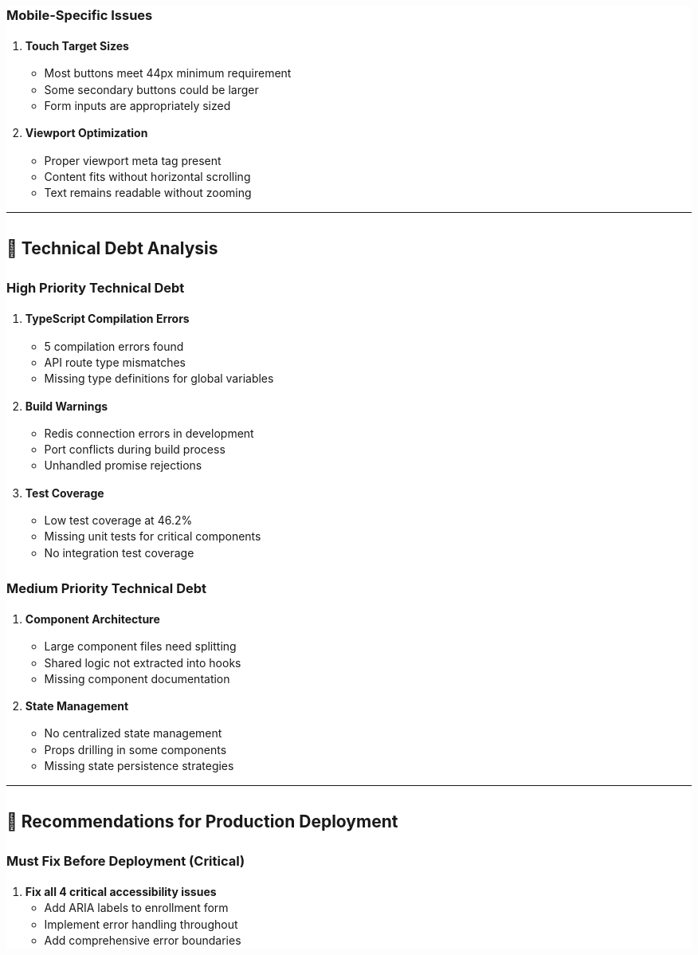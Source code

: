 ### **Mobile-Specific Issues**

1. **Touch Target Sizes**
   - Most buttons meet 44px minimum requirement
   - Some secondary buttons could be larger
   - Form inputs are appropriately sized

2. **Viewport Optimization**
   - Proper viewport meta tag present
   - Content fits without horizontal scrolling
   - Text remains readable without zooming

---

## 🔧 Technical Debt Analysis

### **High Priority Technical Debt**

1. **TypeScript Compilation Errors**
   - 5 compilation errors found
   - API route type mismatches
   - Missing type definitions for global variables

2. **Build Warnings**
   - Redis connection errors in development
   - Port conflicts during build process
   - Unhandled promise rejections

3. **Test Coverage**
   - Low test coverage at 46.2%
   - Missing unit tests for critical components
   - No integration test coverage

### **Medium Priority Technical Debt**

1. **Component Architecture**
   - Large component files need splitting
   - Shared logic not extracted into hooks
   - Missing component documentation

2. **State Management**
   - No centralized state management
   - Props drilling in some components
   - Missing state persistence strategies

---

## 🎯 Recommendations for Production Deployment

### **Must Fix Before Deployment (Critical)**

1. **Fix all 4 critical accessibility issues**
   - Add ARIA labels to enrollment form
   - Implement error handling throughout
   - Add comprehensive error boundaries
